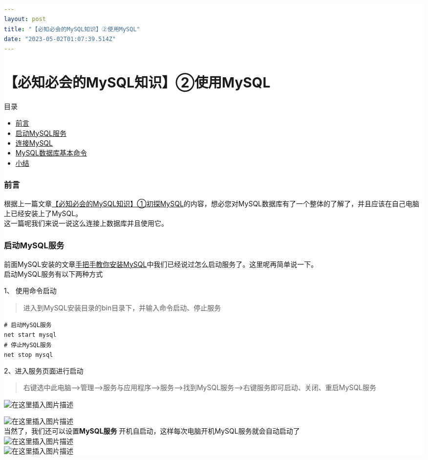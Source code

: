 ```yaml
---
layout: post
title: "【必知必会的MySQL知识】②使用MySQL"
date: "2023-05-02T01:07:39.514Z"
---
```

【必知必会的MySQL知识】②使用MySQL
======================

目录

*   [前言](#前言)
*   [启动MySQL服务](#启动mysql服务)
*   [连接MySQL](#连接mysql)
*   [MySQL数据库基本命令](#mysql数据库基本命令)
*   [小结](#小结)

### 前言

根据上一篇文章[【必知必会的MySQL知识】①初探MySQL](https://blog.csdn.net/rong09_13/article/details/126329431)的内容，想必您对MySQL数据库有了一个整体的了解了，并且应该在自己电脑上已经安装上了MySQL。  
这一篇呢我们来说一说这么连接上数据库并且使用它。

### 启动MySQL服务

前面MySQL安装的文章[手把手教你安装MySQL](https://blog.csdn.net/rong09_13/article/details/104908883)中我们已经说过怎么启动服务了。这里呢再简单说一下。  
启动MySQL服务有以下两种方式

1、 使用命令启动

> 进入到MySQL安装目录的bin目录下，并输入命令启动、停止服务

    # 启动MySQL服务
    net start mysql
    # 停止MySQL服务
    net stop mysql
    

2、进入服务页面进行启动

> 右键选中此电脑-->管理-->服务与应用程序-->服务-->找到MySQL服务-->右键服务即可启动、关闭、重启MySQL服务

![在这里插入图片描述](https://img2023.cnblogs.com/blog/2381533/202304/2381533-20230422161655142-1458167777.png)

![在这里插入图片描述](https://img2023.cnblogs.com/blog/2381533/202304/2381533-20230422161655246-1132901705.png)  
当然了，我们还可以设置**MySQL服务** 开机自启动，这样每次电脑开机MySQL服务就会自动启动了  
![在这里插入图片描述](https://img2023.cnblogs.com/blog/2381533/202304/2381533-20230422161655197-1680808240.png)  
![在这里插入图片描述](https://img2023.cnblogs.com/blog/2381533/202304/2381533-20230422161655330-741924291.png)
